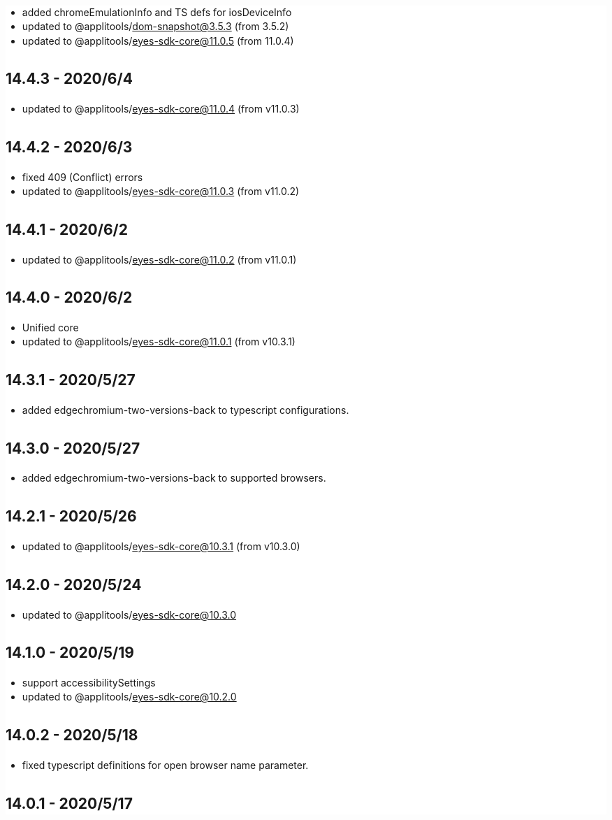 - added chromeEmulationInfo and TS defs for iosDeviceInfo 
- updated to @applitools/dom-snapshot@3.5.3 (from 3.5.2)
- updated to @applitools/eyes-sdk-core@11.0.5 (from 11.0.4)

## 14.4.3 - 2020/6/4

- updated to @applitools/eyes-sdk-core@11.0.4 (from v11.0.3)

## 14.4.2 - 2020/6/3

- fixed 409 (Conflict) errors
- updated to @applitools/eyes-sdk-core@11.0.3 (from v11.0.2)

## 14.4.1 - 2020/6/2

- updated to @applitools/eyes-sdk-core@11.0.2 (from v11.0.1)

## 14.4.0 - 2020/6/2

- Unified core
- updated to @applitools/eyes-sdk-core@11.0.1 (from v10.3.1)

## 14.3.1 - 2020/5/27

- added edgechromium-two-versions-back to typescript configurations.

## 14.3.0 - 2020/5/27

- added edgechromium-two-versions-back to supported browsers.

## 14.2.1 - 2020/5/26

- updated to @applitools/eyes-sdk-core@10.3.1 (from v10.3.0)

## 14.2.0 - 2020/5/24

- updated to @applitools/eyes-sdk-core@10.3.0

## 14.1.0 - 2020/5/19

- support accessibilitySettings
- updated to @applitools/eyes-sdk-core@10.2.0

## 14.0.2 - 2020/5/18

- fixed typescript definitions for open browser name parameter.

## 14.0.1 - 2020/5/17

